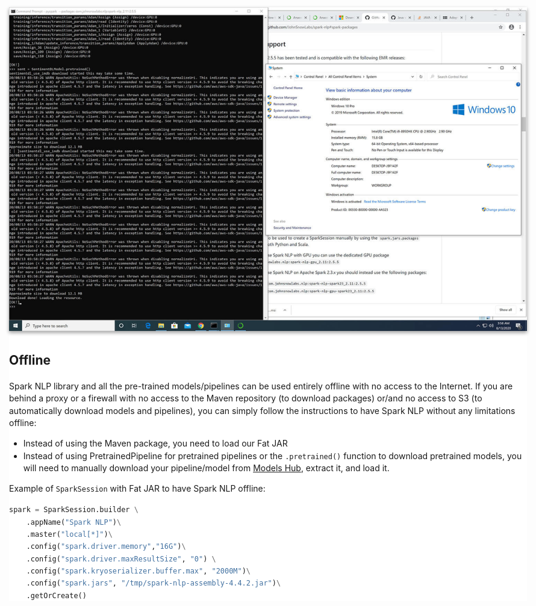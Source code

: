 <img class="image image--xl" src="/assets/images/installation/90126972-c03e5500-dd64-11ea-8285-e4f76aa9e543.jpg" style="width:100%; align:center; box-shadow: 0 3px 6px rgba(0,0,0,0.16), 0 3px 6px rgba(0,0,0,0.23);"/>

## Offline

Spark NLP library and all the pre-trained models/pipelines can be used entirely offline with no access to the Internet. If you are behind a proxy or a firewall with no access to the Maven repository (to download packages) or/and no access to S3 (to automatically download models and pipelines), you can simply follow the instructions to have Spark NLP without any limitations offline:

- Instead of using the Maven package, you need to load our Fat JAR
- Instead of using PretrainedPipeline for pretrained pipelines or the `.pretrained()` function to download pretrained models, you will need to manually download your pipeline/model from [Models Hub](https://sparknlp.org/models), extract it, and load it.

Example of `SparkSession` with Fat JAR to have Spark NLP offline:

```python
spark = SparkSession.builder \
    .appName("Spark NLP")\
    .master("local[*]")\
    .config("spark.driver.memory","16G")\
    .config("spark.driver.maxResultSize", "0") \
    .config("spark.kryoserializer.buffer.max", "2000M")\
    .config("spark.jars", "/tmp/spark-nlp-assembly-4.4.2.jar")\
    .getOrCreate()
```
